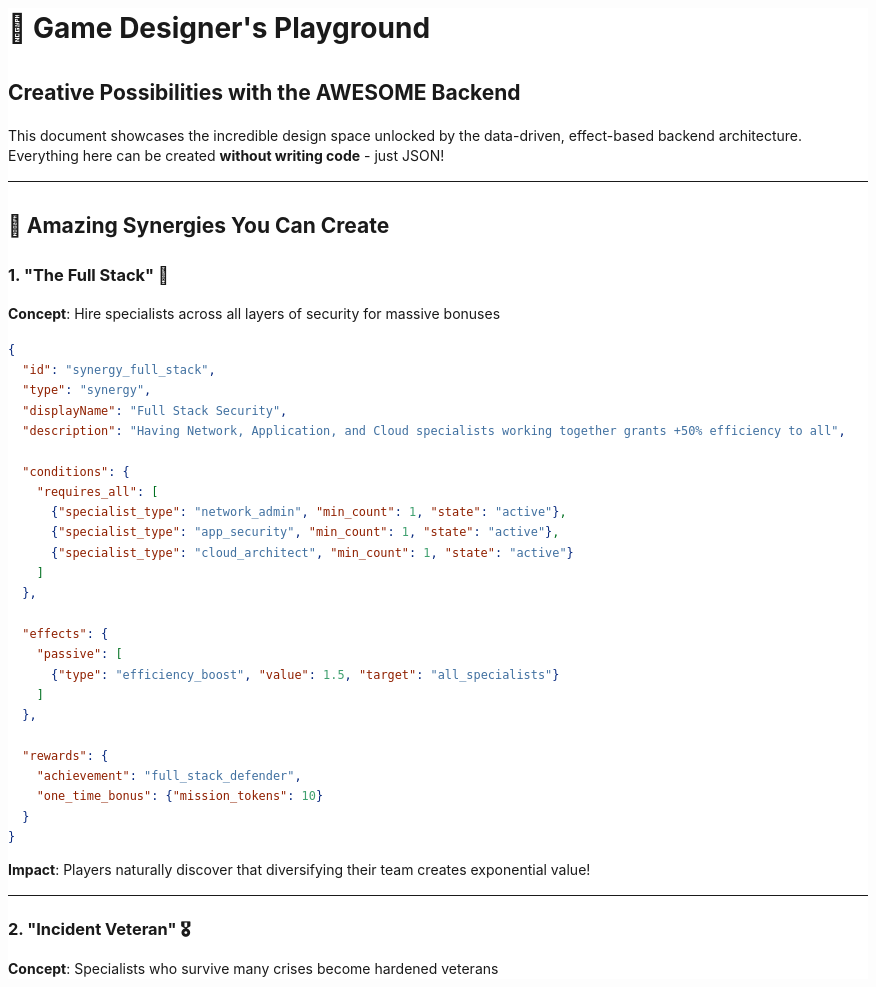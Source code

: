 # 🎨 Game Designer's Playground

## Creative Possibilities with the AWESOME Backend

This document showcases the incredible design space unlocked by the data-driven, effect-based backend architecture. Everything here can be created **without writing code** - just JSON!

---

## 🌟 Amazing Synergies You Can Create

### 1. **"The Full Stack"** 💼
**Concept**: Hire specialists across all layers of security for massive bonuses

```json
{
  "id": "synergy_full_stack",
  "type": "synergy",
  "displayName": "Full Stack Security",
  "description": "Having Network, Application, and Cloud specialists working together grants +50% efficiency to all",
  
  "conditions": {
    "requires_all": [
      {"specialist_type": "network_admin", "min_count": 1, "state": "active"},
      {"specialist_type": "app_security", "min_count": 1, "state": "active"},
      {"specialist_type": "cloud_architect", "min_count": 1, "state": "active"}
    ]
  },
  
  "effects": {
    "passive": [
      {"type": "efficiency_boost", "value": 1.5, "target": "all_specialists"}
    ]
  },
  
  "rewards": {
    "achievement": "full_stack_defender",
    "one_time_bonus": {"mission_tokens": 10}
  }
}
```

**Impact**: Players naturally discover that diversifying their team creates exponential value!

---

### 2. **"Incident Veteran"** 🎖️
**Concept**: Specialists who survive many crises become hardened veterans
